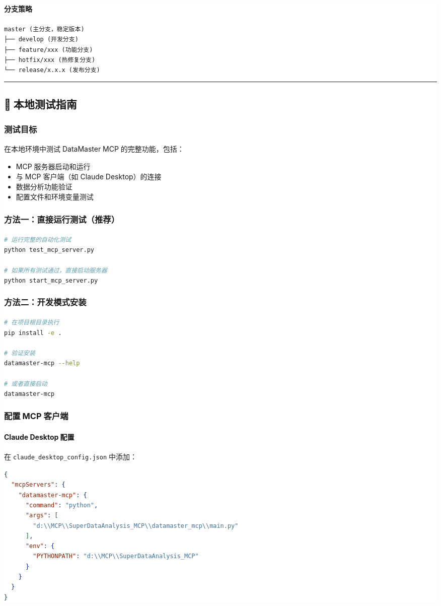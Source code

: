 #### 分支策略
```
master (主分支，稳定版本)
├── develop (开发分支)
├── feature/xxx (功能分支)
├── hotfix/xxx (热修复分支)
└── release/x.x.x (发布分支)
```

---

## 🧪 本地测试指南

### 测试目标

在本地环境中测试 DataMaster MCP 的完整功能，包括：
- MCP 服务器启动和运行
- 与 MCP 客户端（如 Claude Desktop）的连接
- 数据分析功能验证
- 配置文件和环境变量测试

### 方法一：直接运行测试（推荐）

```bash
# 运行完整的自动化测试
python test_mcp_server.py

# 如果所有测试通过，直接启动服务器
python start_mcp_server.py
```

### 方法二：开发模式安装

```bash
# 在项目根目录执行
pip install -e .

# 验证安装
datamaster-mcp --help

# 或者直接启动
datamaster-mcp
```

### 配置 MCP 客户端

#### Claude Desktop 配置

在 `claude_desktop_config.json` 中添加：

```json
{
  "mcpServers": {
    "datamaster-mcp": {
      "command": "python",
      "args": [
        "d:\\MCP\\SuperDataAnalysis_MCP\\datamaster_mcp\\main.py"
      ],
      "env": {
        "PYTHONPATH": "d:\\MCP\\SuperDataAnalysis_MCP"
      }
    }
  }
}
```
